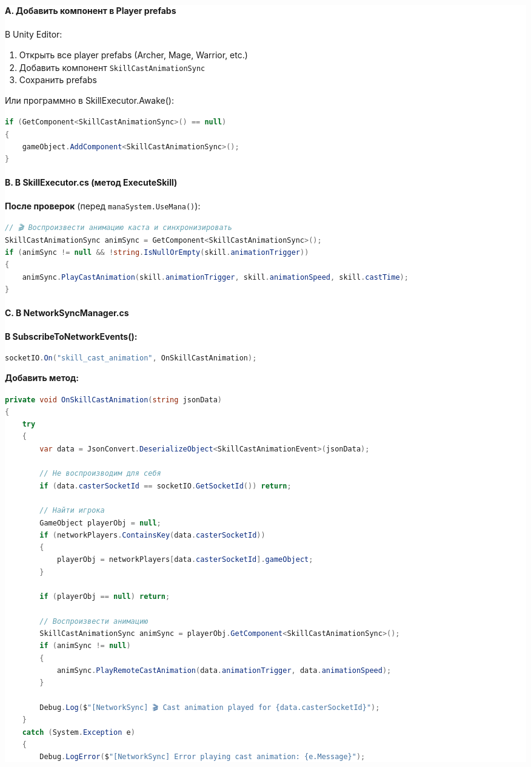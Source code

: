 #### A. Добавить компонент в Player prefabs

В Unity Editor:
1. Открыть все player prefabs (Archer, Mage, Warrior, etc.)
2. Добавить компонент `SkillCastAnimationSync`
3. Сохранить prefabs

Или программно в SkillExecutor.Awake():
```csharp
if (GetComponent<SkillCastAnimationSync>() == null)
{
    gameObject.AddComponent<SkillCastAnimationSync>();
}
```

#### B. В SkillExecutor.cs (метод ExecuteSkill)

**После проверок** (перед `manaSystem.UseMana()`):

```csharp
// 🎬 Воспроизвести анимацию каста и синхронизировать
SkillCastAnimationSync animSync = GetComponent<SkillCastAnimationSync>();
if (animSync != null && !string.IsNullOrEmpty(skill.animationTrigger))
{
    animSync.PlayCastAnimation(skill.animationTrigger, skill.animationSpeed, skill.castTime);
}
```

#### C. В NetworkSyncManager.cs

**В SubscribeToNetworkEvents():**
```csharp
socketIO.On("skill_cast_animation", OnSkillCastAnimation);
```

**Добавить метод:**
```csharp
private void OnSkillCastAnimation(string jsonData)
{
    try
    {
        var data = JsonConvert.DeserializeObject<SkillCastAnimationEvent>(jsonData);

        // Не воспроизводим для себя
        if (data.casterSocketId == socketIO.GetSocketId()) return;

        // Найти игрока
        GameObject playerObj = null;
        if (networkPlayers.ContainsKey(data.casterSocketId))
        {
            playerObj = networkPlayers[data.casterSocketId].gameObject;
        }

        if (playerObj == null) return;

        // Воспроизвести анимацию
        SkillCastAnimationSync animSync = playerObj.GetComponent<SkillCastAnimationSync>();
        if (animSync != null)
        {
            animSync.PlayRemoteCastAnimation(data.animationTrigger, data.animationSpeed);
        }

        Debug.Log($"[NetworkSync] 🎬 Cast animation played for {data.casterSocketId}");
    }
    catch (System.Exception e)
    {
        Debug.LogError($"[NetworkSync] Error playing cast animation: {e.Message}");
```